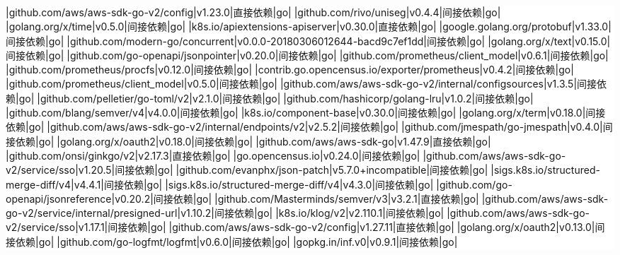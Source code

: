 |github.com/aws/aws-sdk-go-v2/config|v1.23.0|直接依赖|go|
|github.com/rivo/uniseg|v0.4.4|间接依赖|go|
|golang.org/x/time|v0.5.0|间接依赖|go|
|k8s.io/apiextensions-apiserver|v0.30.0|直接依赖|go|
|google.golang.org/protobuf|v1.33.0|间接依赖|go|
|github.com/modern-go/concurrent|v0.0.0-20180306012644-bacd9c7ef1dd|间接依赖|go|
|golang.org/x/text|v0.15.0|间接依赖|go|
|github.com/go-openapi/jsonpointer|v0.20.0|间接依赖|go|
|github.com/prometheus/client_model|v0.6.1|间接依赖|go|
|github.com/prometheus/procfs|v0.12.0|间接依赖|go|
|contrib.go.opencensus.io/exporter/prometheus|v0.4.2|间接依赖|go|
|github.com/prometheus/client_model|v0.5.0|间接依赖|go|
|github.com/aws/aws-sdk-go-v2/internal/configsources|v1.3.5|间接依赖|go|
|github.com/pelletier/go-toml/v2|v2.1.0|间接依赖|go|
|github.com/hashicorp/golang-lru|v1.0.2|间接依赖|go|
|github.com/blang/semver/v4|v4.0.0|间接依赖|go|
|k8s.io/component-base|v0.30.0|间接依赖|go|
|golang.org/x/term|v0.18.0|间接依赖|go|
|github.com/aws/aws-sdk-go-v2/internal/endpoints/v2|v2.5.2|间接依赖|go|
|github.com/jmespath/go-jmespath|v0.4.0|间接依赖|go|
|golang.org/x/oauth2|v0.18.0|间接依赖|go|
|github.com/aws/aws-sdk-go|v1.47.9|直接依赖|go|
|github.com/onsi/ginkgo/v2|v2.17.3|直接依赖|go|
|go.opencensus.io|v0.24.0|间接依赖|go|
|github.com/aws/aws-sdk-go-v2/service/sso|v1.20.5|间接依赖|go|
|github.com/evanphx/json-patch|v5.7.0+incompatible|间接依赖|go|
|sigs.k8s.io/structured-merge-diff/v4|v4.4.1|间接依赖|go|
|sigs.k8s.io/structured-merge-diff/v4|v4.3.0|间接依赖|go|
|github.com/go-openapi/jsonreference|v0.20.2|间接依赖|go|
|github.com/Masterminds/semver/v3|v3.2.1|直接依赖|go|
|github.com/aws/aws-sdk-go-v2/service/internal/presigned-url|v1.10.2|间接依赖|go|
|k8s.io/klog/v2|v2.110.1|间接依赖|go|
|github.com/aws/aws-sdk-go-v2/service/sso|v1.17.1|间接依赖|go|
|github.com/aws/aws-sdk-go-v2/config|v1.27.11|直接依赖|go|
|golang.org/x/oauth2|v0.13.0|间接依赖|go|
|github.com/go-logfmt/logfmt|v0.6.0|间接依赖|go|
|gopkg.in/inf.v0|v0.9.1|间接依赖|go|